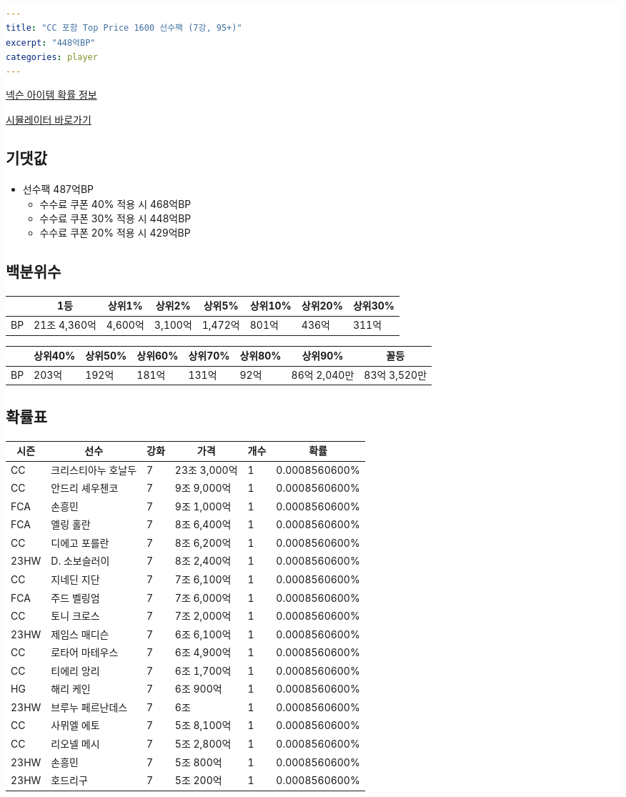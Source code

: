 ```yaml
---
title: "CC 포함 Top Price 1600 선수팩 (7강, 95+)"
excerpt: "448억BP"
categories: player
---
```

[넥슨 아이템 확률 정보](http://iteminfo.nexon.com/probability/fco?sn=8193)

[시뮬레이터 바로가기](/simulator/8193)
## 기댓값
- 선수팩 487억BP
  - 수수료 쿠폰 40% 적용 시 468억BP
  - 수수료 쿠폰 30% 적용 시 448억BP
  - 수수료 쿠폰 20% 적용 시 429억BP


## 백분위수

||1등|상위1%|상위2%|상위5%|상위10%|상위20%|상위30%|
|---|---|---|---|---|---|---|---|
|BP|21조 4,360억|4,600억|3,100억|1,472억|801억|436억|311억|

||상위40%|상위50%|상위60%|상위70%|상위80%|상위90%|꼴등|
|---|---|---|---|---|---|---|---|
|BP|203억|192억|181억|131억|92억|86억 2,040만|83억 3,520만|


## 확률표

|시즌|선수|강화|가격|개수|확률|
|---|---|---|---|---|---|
|CC|크리스티아누 호날두|7|23조 3,000억|1|0.0008560600%|
|CC|안드리 셰우첸코|7|9조 9,000억|1|0.0008560600%|
|FCA|손흥민|7|9조 1,000억|1|0.0008560600%|
|FCA|엘링 홀란|7|8조 6,400억|1|0.0008560600%|
|CC|디에고 포를란|7|8조 6,200억|1|0.0008560600%|
|23HW|D. 소보슬러이|7|8조 2,400억|1|0.0008560600%|
|CC|지네딘 지단|7|7조 6,100억|1|0.0008560600%|
|FCA|주드 벨링엄|7|7조 6,000억|1|0.0008560600%|
|CC|토니 크로스|7|7조 2,000억|1|0.0008560600%|
|23HW|제임스 매디슨|7|6조 6,100억|1|0.0008560600%|
|CC|로타어 마테우스|7|6조 4,900억|1|0.0008560600%|
|CC|티에리 앙리|7|6조 1,700억|1|0.0008560600%|
|HG|해리 케인|7|6조 900억|1|0.0008560600%|
|23HW|브루누 페르난데스|7|6조|1|0.0008560600%|
|CC|사뮈엘 에토|7|5조 8,100억|1|0.0008560600%|
|CC|리오넬 메시|7|5조 2,800억|1|0.0008560600%|
|23HW|손흥민|7|5조 800억|1|0.0008560600%|
|23HW|호드리구|7|5조 200억|1|0.0008560600%|